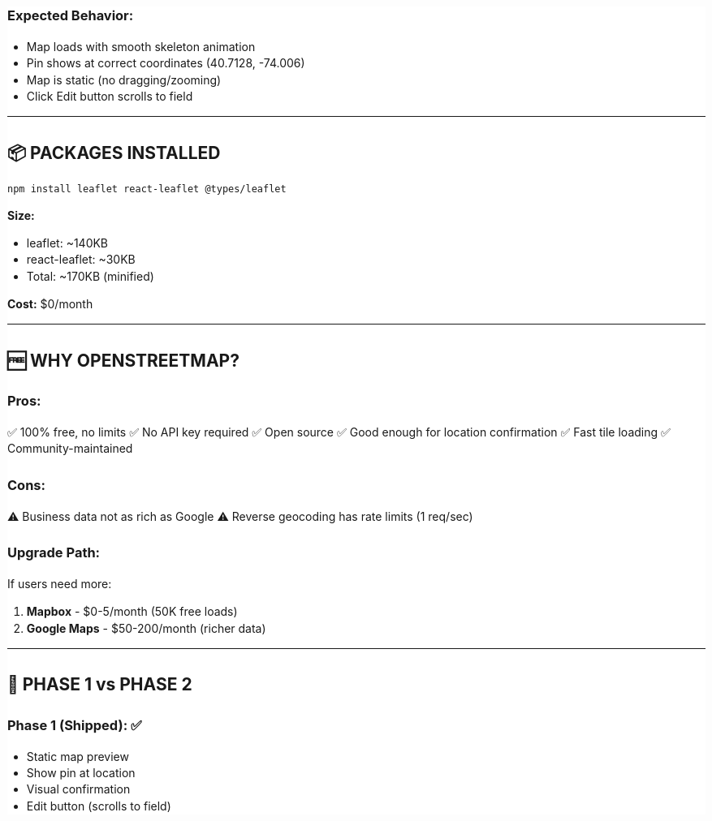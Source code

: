 ### **Expected Behavior:**
- Map loads with smooth skeleton animation
- Pin shows at correct coordinates (40.7128, -74.006)
- Map is static (no dragging/zooming)
- Click Edit button scrolls to field

---

## **📦 PACKAGES INSTALLED**

```bash
npm install leaflet react-leaflet @types/leaflet
```

**Size:**
- leaflet: ~140KB
- react-leaflet: ~30KB
- Total: ~170KB (minified)

**Cost:** $0/month

---

## **🆓 WHY OPENSTREETMAP?**

### **Pros:**
✅ 100% free, no limits
✅ No API key required
✅ Open source
✅ Good enough for location confirmation
✅ Fast tile loading
✅ Community-maintained

### **Cons:**
⚠️ Business data not as rich as Google
⚠️ Reverse geocoding has rate limits (1 req/sec)

### **Upgrade Path:**
If users need more:
1. **Mapbox** - $0-5/month (50K free loads)
2. **Google Maps** - $50-200/month (richer data)

---

## **🎯 PHASE 1 vs PHASE 2**

### **Phase 1 (Shipped):** ✅
- Static map preview
- Show pin at location
- Visual confirmation
- Edit button (scrolls to field)
